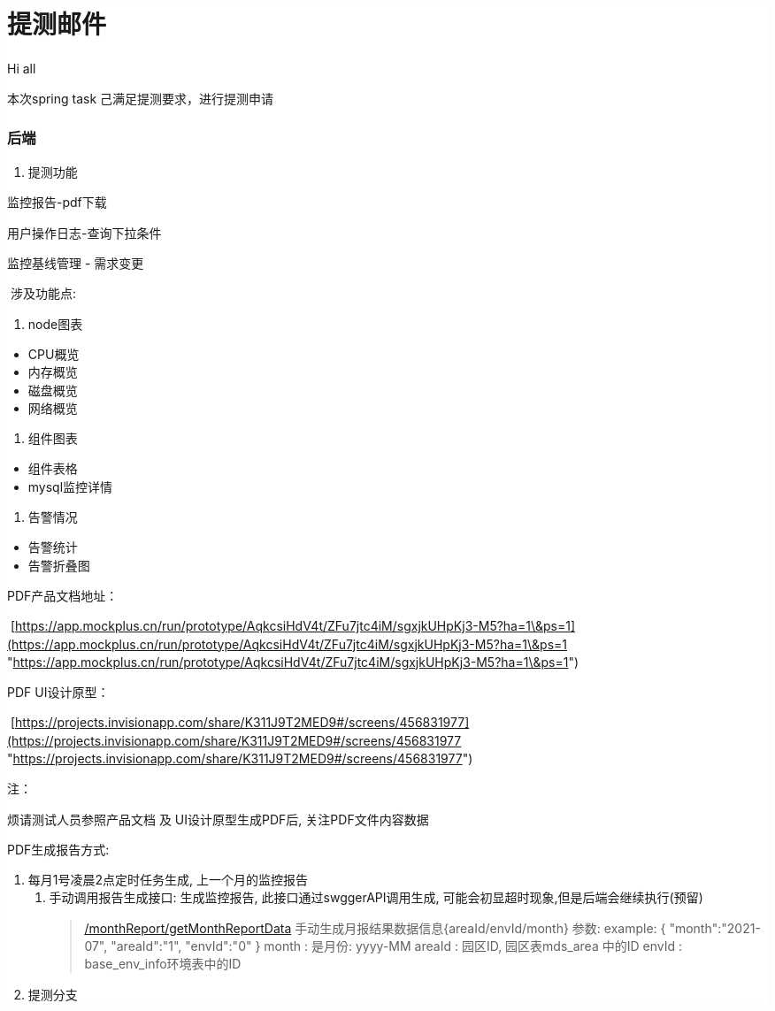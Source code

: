 # 提测邮件

Hi all

本次spring task 己满足提测要求，进行提测申请

### 后端

1.  提测功能

监控报告-pdf下载

用户操作日志-查询下拉条件

监控基线管理 - 需求变更

​		涉及功能点:

1.  node图表

-   CPU概览
-   内存概览
-   磁盘概览
-   网络概览

1.  组件图表

-   组件表格
-   mysql监控详情

1.  告警情况

-   告警统计
-   告警折叠图

PDF产品文档地址：

​          [https://app.mockplus.cn/run/prototype/AqkcsiHdV4t/ZFu7jtc4iM/sgxjkUHpKj3-M5?ha=1\&ps=1](https://app.mockplus.cn/run/prototype/AqkcsiHdV4t/ZFu7jtc4iM/sgxjkUHpKj3-M5?ha=1\&ps=1 "https://app.mockplus.cn/run/prototype/AqkcsiHdV4t/ZFu7jtc4iM/sgxjkUHpKj3-M5?ha=1\&ps=1")

PDF UI设计原型：

​         [https://projects.invisionapp.com/share/K311J9T2MED9#/screens/456831977](https://projects.invisionapp.com/share/K311J9T2MED9#/screens/456831977 "https://projects.invisionapp.com/share/K311J9T2MED9#/screens/456831977")

注：

烦请测试人员参照产品文档 及 UI设计原型生成PDF后,  关注PDF文件内容数据

PDF生成报告方式:

1.  每月1号凌晨2点定时任务生成, 上一个月的监控报告
    1.  手动调用报告生成接口: 生成监控报告, 此接口通过swggerAPI调用生成, 可能会初显超时现象,但是后端会继续执行(预留)
        > [/monthReport/getMonthReportData](http://devops-gateway.yc1.rootcloud.com/swagger-ui.html?urls.primaryName=devops-mds#/operations/monitor-month-report-controller/getMonthReportDataUsingPOST "/monthReport/getMonthReportData")
        > 手动生成月报结果数据信息{areaId/envId/month}
        > 参数: example:
        > {
        > "month":"2021-07",
        > "areaId":"1",
        > "envId":"0"
        > }
        > month : 是月份: yyyy-MM
        > areaId : 园区ID, 园区表mds\_area 中的ID
        > envId : base\_env\_info环境表中的ID
2.  提测分支
